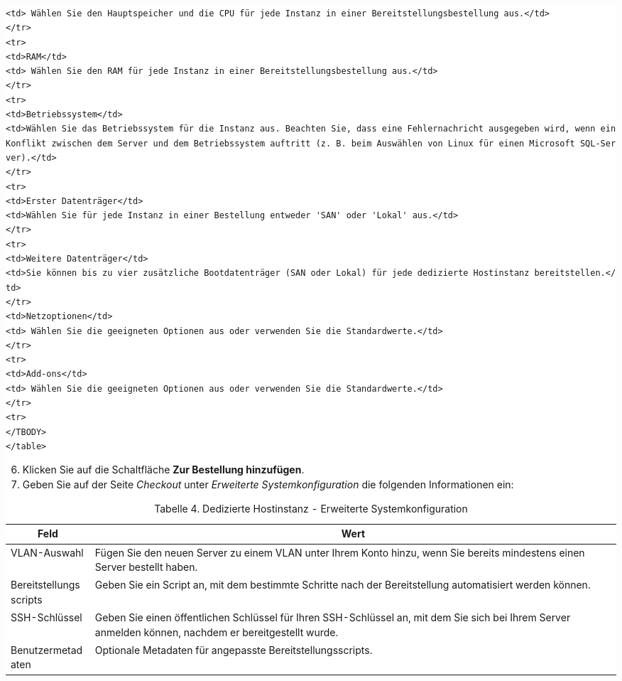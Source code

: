     <td> Wählen Sie den Hauptspeicher und die CPU für jede Instanz in einer Bereitstellungsbestellung aus.</td>
    </tr>
    <tr>
    <td>RAM</td>
    <td> Wählen Sie den RAM für jede Instanz in einer Bereitstellungsbestellung aus.</td>
    </tr>
    <tr>
    <td>Betriebssystem</td>
    <td>Wählen Sie das Betriebssystem für die Instanz aus. Beachten Sie, dass eine Fehlernachricht ausgegeben wird, wenn ein Konflikt zwischen dem Server und dem Betriebssystem auftritt (z. B. beim Auswählen von Linux für einen Microsoft SQL-Server).</td>
    </tr>
    <tr>
    <td>Erster Datenträger</td>
    <td>Wählen Sie für jede Instanz in einer Bestellung entweder 'SAN' oder 'Lokal' aus.</td>
    </tr>
    <tr>
    <td>Weitere Datenträger</td>
    <td>Sie können bis zu vier zusätzliche Bootdatenträger (SAN oder Lokal) für jede dedizierte Hostinstanz bereitstellen.</td>
    </tr>
    <td>Netzoptionen</td>
    <td> Wählen Sie die geeigneten Optionen aus oder verwenden Sie die Standardwerte.</td>
    </tr>
    <tr>
    <td>Add-ons</td>
    <td> Wählen Sie die geeigneten Optionen aus oder verwenden Sie die Standardwerte.</td>
    </tr>
    <tr>
    </TBODY>
    </table> 

6.	Klicken Sie auf die Schaltfläche **Zur Bestellung hinzufügen**.
7.  Geben Sie auf der Seite *Checkout* unter *Erweiterte Systemkonfiguration* die folgenden Informationen ein:

<table>
    <CAPTION>Tabelle 4. Dedizierte Hostinstanz - Erweiterte Systemkonfiguration</CAPTION>
    <THEAD>
    <TR>
    <th>Feld</th>
    <th>Wert</th>
    </TR>
    </THEAD>
    <TBODY>
    <tr>
    <td>VLAN-Auswahl</td>
    <td>Fügen Sie den neuen Server zu einem VLAN unter Ihrem Konto hinzu, wenn Sie bereits mindestens einen Server bestellt haben.</td>
    </tr>
    <tr>
    <td>Bereitstellungsscripts</td>
    <td>Geben Sie ein Script an, mit dem bestimmte Schritte nach der Bereitstellung automatisiert werden können.</td>
    </tr>
    <tr>
    <td>SSH-Schlüssel</td>
    <td>Geben Sie einen öffentlichen Schlüssel für Ihren SSH-Schlüssel an, mit dem Sie sich bei Ihrem Server anmelden können, nachdem er bereitgestellt wurde.</td>
    </tr>
    <tr>
    <td>Benutzermetadaten</td>
    <td>Optionale Metadaten für angepasste Bereitstellungsscripts.</td>